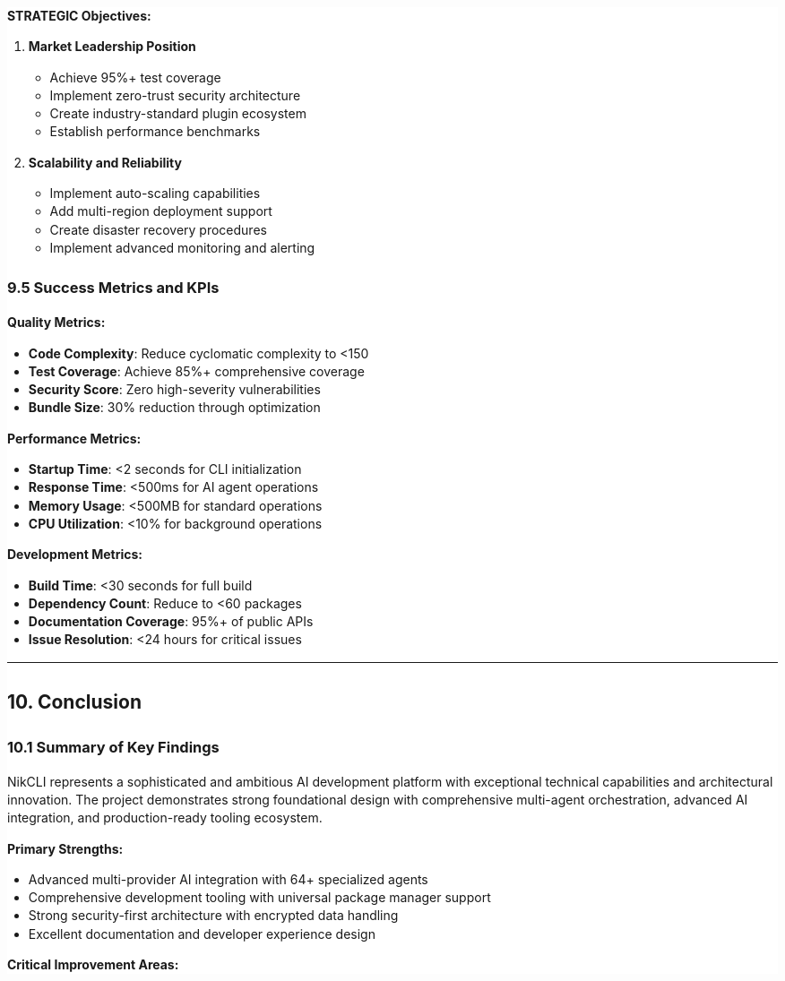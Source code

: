**STRATEGIC Objectives:**

1. **Market Leadership Position**
   - Achieve 95%+ test coverage
   - Implement zero-trust security architecture
   - Create industry-standard plugin ecosystem
   - Establish performance benchmarks

2. **Scalability and Reliability**
   - Implement auto-scaling capabilities
   - Add multi-region deployment support
   - Create disaster recovery procedures
   - Implement advanced monitoring and alerting

### 9.5 Success Metrics and KPIs

**Quality Metrics:**

- **Code Complexity**: Reduce cyclomatic complexity to <150
- **Test Coverage**: Achieve 85%+ comprehensive coverage
- **Security Score**: Zero high-severity vulnerabilities
- **Bundle Size**: 30% reduction through optimization

**Performance Metrics:**

- **Startup Time**: <2 seconds for CLI initialization
- **Response Time**: <500ms for AI agent operations
- **Memory Usage**: <500MB for standard operations
- **CPU Utilization**: <10% for background operations

**Development Metrics:**

- **Build Time**: <30 seconds for full build
- **Dependency Count**: Reduce to <60 packages
- **Documentation Coverage**: 95%+ of public APIs
- **Issue Resolution**: <24 hours for critical issues

---

## 10. Conclusion

### 10.1 Summary of Key Findings

NikCLI represents a sophisticated and ambitious AI development platform with exceptional technical capabilities and architectural innovation. The project demonstrates strong foundational design with comprehensive multi-agent orchestration, advanced AI integration, and production-ready tooling ecosystem.

**Primary Strengths:**

- Advanced multi-provider AI integration with 64+ specialized agents
- Comprehensive development tooling with universal package manager support
- Strong security-first architecture with encrypted data handling
- Excellent documentation and developer experience design

**Critical Improvement Areas:**
